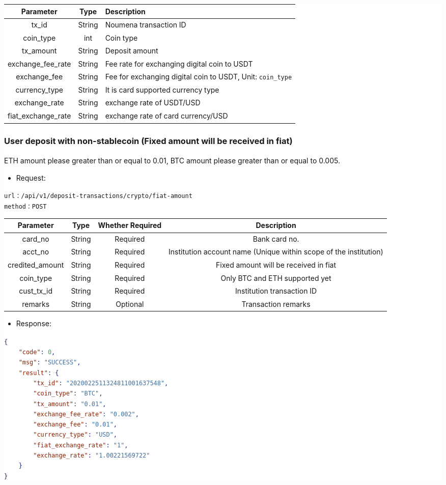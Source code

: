 ```json
```

| Parameter |  Type    | Description |
| :------------: | :----------: |:---------- |
|     tx_id      | String | Noumena transaction ID  |
|    coin_type    |  int   |          Coin type          |
|   tx_amount   | String |                        Deposit amount                         |
|     exchange_fee_rate      | String | Fee rate for exchanging digital coin to USDT   |
|     exchange_fee      | String | Fee for exchanging digital coin to USDT, Unit: ```coin_type```  |
|     currency_type      | String | It is card supported currency type |
|     exchange_rate      | String |  exchange rate of USDT/USD  |
| fiat_exchange_rate    | String  | exchange rate of card currency/USD              |


### User deposit with non-stablecoin (Fixed amount will be received in fiat)

ETH amount please greater than or equal to 0.01, BTC amount please greater than or equal to 0.005.

- Request:

```text
url：/api/v1/deposit-transactions/crypto/fiat-amount
method：POST
```

| Parameter  |  Type  | Whether Required |                            Description                            |
| :--------: | :----: | :--------------: | :---------------------------------------------------------------: |
|  card_no   | String |     Required     |                           Bank card no.                           |
|  acct_no   | String |     Required     | Institution account name (Unique within scope of the institution) |
|   credited_amount   | String |     Required     |            Fixed amount will be received in fiat              |
| coin_type  | String |     Required     |             Only BTC and ETH supported yet              |
| cust_tx_id | String |     Required     |                    Institution transaction ID                     |
|  remarks   | String |     Optional     |                        Transaction remarks                        |

- Response:

```json
{
    "code": 0,
    "msg": "SUCCESS",
    "result": {
        "tx_id": "2020022511324811001637548",
        "coin_type": "BTC",
        "tx_amount": "0.01",         
        "exchange_fee_rate": "0.002",
        "exchange_fee": "0.01",
        "currency_type": "USD",
        "fiat_exchange_rate": "1",
        "exchange_rate": "1.00221569722"        
    }
}
```
